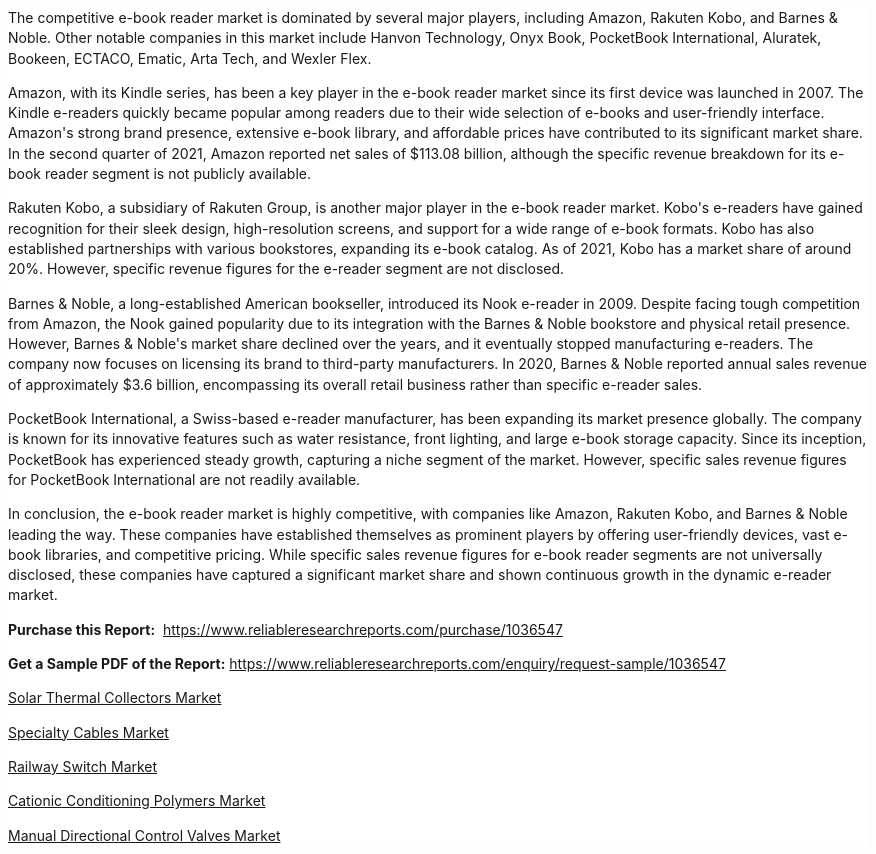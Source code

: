 <p><p>The competitive e-book reader market is dominated by several major players, including Amazon, Rakuten Kobo, and Barnes & Noble. Other notable companies in this market include Hanvon Technology, Onyx Book, PocketBook International, Aluratek, Bookeen, ECTACO, Ematic, Arta Tech, and Wexler Flex. </p><p>Amazon, with its Kindle series, has been a key player in the e-book reader market since its first device was launched in 2007. The Kindle e-readers quickly became popular among readers due to their wide selection of e-books and user-friendly interface. Amazon's strong brand presence, extensive e-book library, and affordable prices have contributed to its significant market share. In the second quarter of 2021, Amazon reported net sales of $113.08 billion, although the specific revenue breakdown for its e-book reader segment is not publicly available.</p><p>Rakuten Kobo, a subsidiary of Rakuten Group, is another major player in the e-book reader market. Kobo's e-readers have gained recognition for their sleek design, high-resolution screens, and support for a wide range of e-book formats. Kobo has also established partnerships with various bookstores, expanding its e-book catalog. As of 2021, Kobo has a market share of around 20%. However, specific revenue figures for the e-reader segment are not disclosed.</p><p>Barnes & Noble, a long-established American bookseller, introduced its Nook e-reader in 2009. Despite facing tough competition from Amazon, the Nook gained popularity due to its integration with the Barnes & Noble bookstore and physical retail presence. However, Barnes & Noble's market share declined over the years, and it eventually stopped manufacturing e-readers. The company now focuses on licensing its brand to third-party manufacturers. In 2020, Barnes & Noble reported annual sales revenue of approximately $3.6 billion, encompassing its overall retail business rather than specific e-reader sales.</p><p>PocketBook International, a Swiss-based e-reader manufacturer, has been expanding its market presence globally. The company is known for its innovative features such as water resistance, front lighting, and large e-book storage capacity. Since its inception, PocketBook has experienced steady growth, capturing a niche segment of the market. However, specific sales revenue figures for PocketBook International are not readily available.</p><p>In conclusion, the e-book reader market is highly competitive, with companies like Amazon, Rakuten Kobo, and Barnes & Noble leading the way. These companies have established themselves as prominent players by offering user-friendly devices, vast e-book libraries, and competitive pricing. While specific sales revenue figures for e-book reader segments are not universally disclosed, these companies have captured a significant market share and shown continuous growth in the dynamic e-reader market.</p></p>
<p><strong>Purchase this Report:</strong>&nbsp;&nbsp;<a href="https://www.reliableresearchreports.com/purchase/1036547">https://www.reliableresearchreports.com/purchase/1036547</a></p>
<p></p>
<p><strong>Get a Sample PDF of the Report:</strong>&nbsp;<a href="https://www.reliableresearchreports.com/enquiry/request-sample/1036547">https://www.reliableresearchreports.com/enquiry/request-sample/1036547</a></p>
<p><p><a href="https://github.com/RoccoManning/Market-Research-Report-List-1/blob/main/solar-thermal-collectors-market.md">Solar Thermal Collectors Market</a></p><p><a href="https://www.linkedin.com/pulse/specialty-cables-market-challenges-opportunities-growth-s2iqe/">Specialty Cables Market</a></p><p><a href="https://medium.com/@aliwilldvm/railway-switch-market-size-growth-forecast-2023-2030-35ec304d290f">Railway Switch Market</a></p><p><a href="https://issuu.com/reportprime-2/docs/cationic-conditioning-polymers-market-size-2030.pp?fr=xKAE9_zU1NQ">Cationic Conditioning Polymers Market</a></p><p><a href="https://medium.com/@emerylittle2023/manual-directional-control-valves-market-size-growth-forecast-2023-2030-fce213922048">Manual Directional Control Valves Market</a></p></p>
